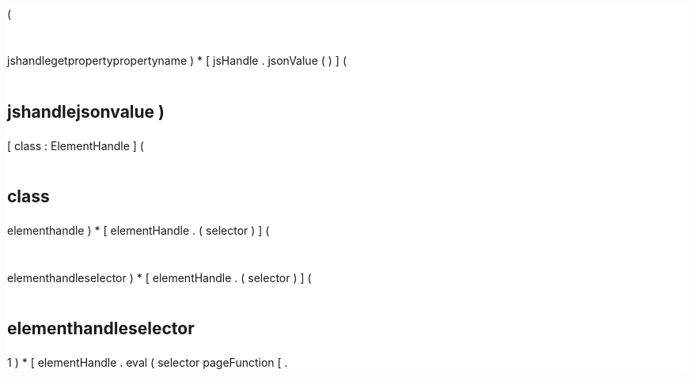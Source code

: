 (
#
jshandlegetpropertypropertyname
)
*
[
jsHandle
.
jsonValue
(
)
]
(
#
jshandlejsonvalue
)
-
[
class
:
ElementHandle
]
(
#
class
-
elementhandle
)
*
[
elementHandle
.
(
selector
)
]
(
#
elementhandleselector
)
*
[
elementHandle
.
(
selector
)
]
(
#
elementhandleselector
-
1
)
*
[
elementHandle
.
eval
(
selector
pageFunction
[
.